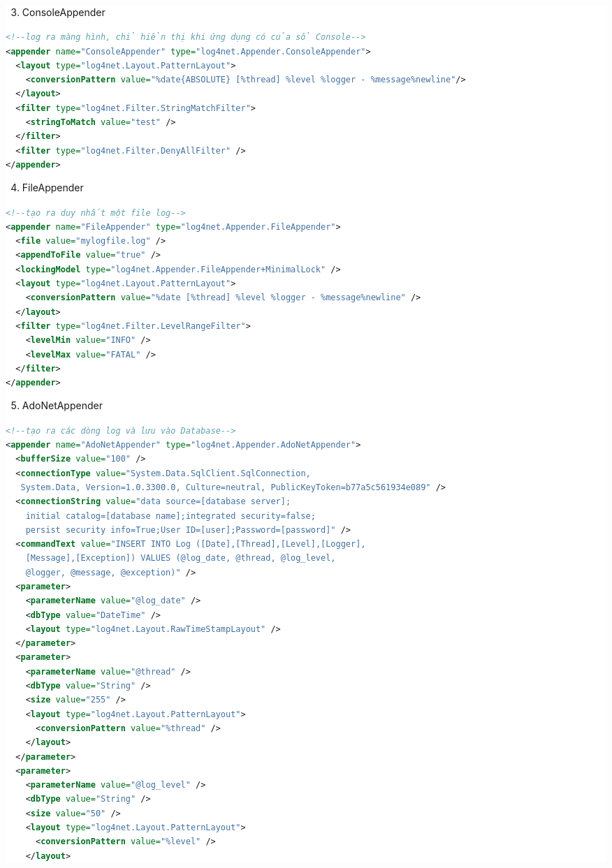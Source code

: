 3. ConsoleAppender

```XML
<!--log ra màng hình, chỉ hiển thị khi ứng dụng có của sổ Console-->
<appender name="ConsoleAppender" type="log4net.Appender.ConsoleAppender">
  <layout type="log4net.Layout.PatternLayout">
    <conversionPattern value="%date{ABSOLUTE} [%thread] %level %logger - %message%newline"/>
  </layout>
  <filter type="log4net.Filter.StringMatchFilter">
    <stringToMatch value="test" />
  </filter>
  <filter type="log4net.Filter.DenyAllFilter" />
</appender>
```

4. FileAppender

```XML
<!--tạo ra duy nhất một file log-->
<appender name="FileAppender" type="log4net.Appender.FileAppender">
  <file value="mylogfile.log" />
  <appendToFile value="true" />
  <lockingModel type="log4net.Appender.FileAppender+MinimalLock" />
  <layout type="log4net.Layout.PatternLayout">
    <conversionPattern value="%date [%thread] %level %logger - %message%newline" />
  </layout>
  <filter type="log4net.Filter.LevelRangeFilter">
    <levelMin value="INFO" />
    <levelMax value="FATAL" />
  </filter>
</appender>
```

5. AdoNetAppender

```XML
<!--tạo ra các dòng log và lưu vào Database-->
<appender name="AdoNetAppender" type="log4net.Appender.AdoNetAppender">
  <bufferSize value="100" />
  <connectionType value="System.Data.SqlClient.SqlConnection,
   System.Data, Version=1.0.3300.0, Culture=neutral, PublicKeyToken=b77a5c561934e089" />
  <connectionString value="data source=[database server];
    initial catalog=[database name];integrated security=false;
    persist security info=True;User ID=[user];Password=[password]" />
  <commandText value="INSERT INTO Log ([Date],[Thread],[Level],[Logger],
    [Message],[Exception]) VALUES (@log_date, @thread, @log_level,
    @logger, @message, @exception)" />
  <parameter>
    <parameterName value="@log_date" />
    <dbType value="DateTime" />
    <layout type="log4net.Layout.RawTimeStampLayout" />
  </parameter>
  <parameter>
    <parameterName value="@thread" />
    <dbType value="String" />
    <size value="255" />
    <layout type="log4net.Layout.PatternLayout">
      <conversionPattern value="%thread" />
    </layout>
  </parameter>
  <parameter>
    <parameterName value="@log_level" />
    <dbType value="String" />
    <size value="50" />
    <layout type="log4net.Layout.PatternLayout">
      <conversionPattern value="%level" />
    </layout>
```